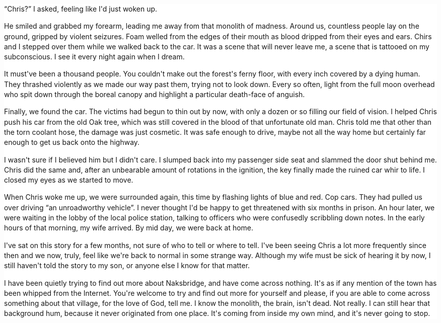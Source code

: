 “Chris?” I asked, feeling like I'd just woken up. 

He smiled and grabbed my forearm, leading me away from that monolith of madness. Around us, countless people lay on the ground, gripped by violent seizures. Foam welled from the edges of their mouth as blood dripped from their eyes and ears. Chirs and I stepped over them while we walked back to the car. It was a scene that will never leave me, a scene that is tattooed on my subconscious. I see it every night again when I dream. 

It must've been a thousand people. You couldn't make out the forest's ferny floor, with every inch covered by a dying human. They thrashed violently as we made our way past them, trying not to look down. Every so often, light from the full moon overhead who spit down through the boreal canopy and highlight a particular death-face of anguish. 

Finally, we found the car. The victims had begun to thin out by now, with only a dozen or so filling our field of vision. I helped Chris push his car from the old Oak tree, which was still covered in the blood of that unfortunate old man. Chris told me that other than the torn coolant hose, the damage was just cosmetic. It was safe enough to drive, maybe not all the way home but certainly far enough to get us back onto the highway. 

I wasn't sure if I believed him but I didn't care. I slumped back into my passenger side seat and slammed the door shut behind me. Chris did the same and, after an unbearable amount of rotations in the ignition, the key finally made the ruined car whir to life. I closed my eyes as we started to move. 

When Chris woke me up, we were surrounded again, this time by flashing lights of blue and red. Cop cars. They had pulled us over driving “an unroadworthy vehicle”. I never thought I'd be happy to get threatened with six months in prison. An hour later, we were waiting in the lobby of the local police station, talking to officers who were confusedly scribbling down notes. In the early hours of that morning, my wife arrived. By mid day, we were back at home. 

I've sat on this story for a few months, not sure of who to tell or where to tell. I've been seeing Chris a lot more frequently since then and we now, truly, feel like we're back to normal in some strange way. Although my wife must be sick of hearing it by now, I still haven't told the story to my son, or anyone else I know for that matter. 

I have been quietly trying to find out more about Naksbridge, and have come across nothing. It's as if any mention of the town has been whipped from the Internet. You're welcome to try and find out more for yourself and please, if you are able to come across something about that village, for the love of God, tell me. I know the monolith, the brain, isn't dead. Not really. I can still hear that background hum, because it never originated from one place. It's coming from inside my own mind, and it's never going to stop. 




